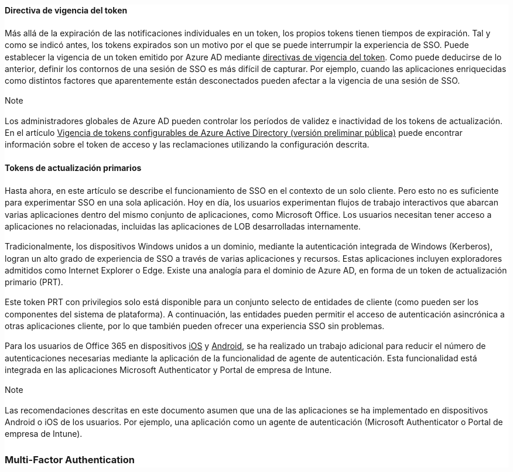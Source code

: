 #### <a name="token-lifetime-policy"></a>Directiva de vigencia del token

Más allá de la expiración de las notificaciones individuales en un token, los propios tokens tienen tiempos de expiración. Tal y como se indicó antes, los tokens expirados son un motivo por el que se puede interrumpir la experiencia de SSO. Puede establecer la vigencia de un token emitido por Azure AD mediante [directivas de vigencia del token](https://docs.microsoft.com/azure/active-directory/active-directory-configurable-token-lifetimes). Como puede deducirse de lo anterior, definir los contornos de una sesión de SSO es más difícil de capturar. Por ejemplo, cuando las aplicaciones enriquecidas como distintos factores que aparentemente están desconectados pueden afectar a la vigencia de una sesión de SSO.

>[!NOTE]
>Los administradores globales de Azure AD pueden controlar los períodos de validez e inactividad de los tokens de actualización. En el artículo [Vigencia de tokens configurables de Azure Active Directory (versión preliminar pública)](https://docs.microsoft.com/en-us/azure/active-directory/active-directory-configurable-token-lifetimes) puede encontrar información sobre el token de acceso y las reclamaciones utilizando la configuración descrita.
>

#### <a name="primary-refresh-tokens"></a>Tokens de actualización primarios

Hasta ahora, en este artículo se describe el funcionamiento de SSO en el contexto de un solo cliente. Pero esto no es suficiente para experimentar SSO en una sola aplicación. Hoy en día, los usuarios experimentan flujos de trabajo interactivos que abarcan varias aplicaciones dentro del mismo conjunto de aplicaciones, como Microsoft Office. Los usuarios necesitan tener acceso a aplicaciones no relacionadas, incluidas las aplicaciones de LOB desarrolladas internamente. 

Tradicionalmente, los dispositivos Windows unidos a un dominio, mediante la autenticación integrada de Windows (Kerberos), logran un alto grado de experiencia de SSO a través de varias aplicaciones y recursos. Estas aplicaciones incluyen exploradores admitidos como Internet Explorer o Edge. Existe una analogía para el dominio de Azure AD, en forma de un token de actualización primario (PRT). 

Este token PRT con privilegios solo está disponible para un conjunto selecto de entidades de cliente (como pueden ser los componentes del sistema de plataforma). A continuación, las entidades pueden permitir el acceso de autenticación asincrónica a otras aplicaciones cliente, por lo que también pueden ofrecer una experiencia SSO sin problemas. 

Para los usuarios de Office 365 en dispositivos [iOS](https://docs.microsoft.com/azure/active-directory/develop/active-directory-sso-ios) y [Android](https://docs.microsoft.com/azure/active-directory/develop/active-directory-sso-android), se ha realizado un trabajo adicional para reducir el número de autenticaciones necesarias mediante la aplicación de la funcionalidad de agente de autenticación. Esta funcionalidad está integrada en las aplicaciones Microsoft Authenticator y Portal de empresa de Intune.

>[!NOTE]
>Las recomendaciones descritas en este documento asumen que una de las aplicaciones se ha implementado en dispositivos Android o iOS de los usuarios. Por ejemplo, una aplicación como un agente de autenticación (Microsoft Authenticator o Portal de empresa de Intune).
>

### <a name="multi-factor-authentication"></a>Multi-Factor Authentication
